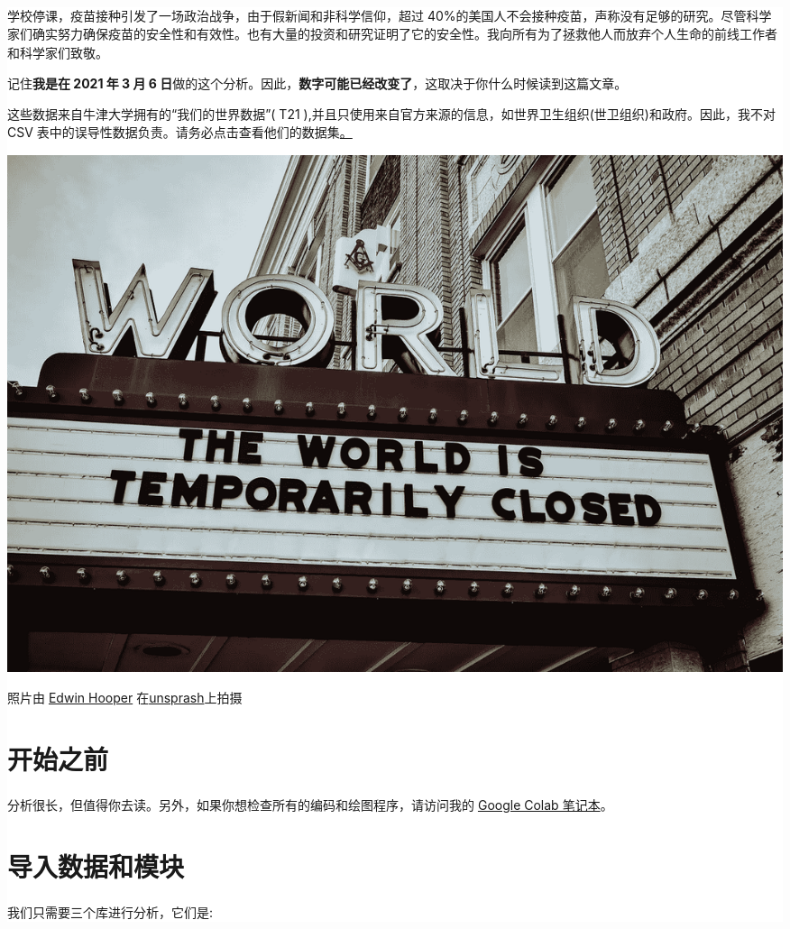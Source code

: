学校停课，疫苗接种引发了一场政治战争，由于假新闻和非科学信仰，超过 40%的美国人不会接种疫苗，声称没有足够的研究。尽管科学家们确实努力确保疫苗的安全性和有效性。也有大量的投资和研究证明了它的安全性。我向所有为了拯救他人而放弃个人生命的前线工作者和科学家们致敬。

记住**我是在 2021 年 3 月 6 日**做的这个分析。因此，**数字可能已经改变了**，这取决于你什么时候读到这篇文章。

这些数据来自牛津大学拥有的“我们的世界数据”( T21 ),并且只使用来自官方来源的信息，如世界卫生组织(世卫组织)和政府。因此，我不对 CSV 表中的误导性数据负责。请务必点击查看他们的数据集[。](https://github.com/owid/covid-19-data/tree/master/public/data)

![](img/13e07e77e7956888b6a61f97f9182ff1.png)

照片由 [Edwin Hooper](https://unsplash.com/@edwinhooper?utm_source=unsplash&utm_medium=referral&utm_content=creditCopyText) 在[unsprash](https://unsplash.com/s/photos/coronavirus?utm_source=unsplash&utm_medium=referral&utm_content=creditCopyText)上拍摄

# 开始之前

分析很长，但值得你去读。另外，如果你想检查所有的编码和绘图程序，请访问我的 [Google Colab 笔记本](https://colab.research.google.com/drive/1rWXVzzczljAvGEwH8cdd2kHO9VcVd77i?usp=sharing)。

# 导入数据和模块

我们只需要三个库进行分析，它们是:
